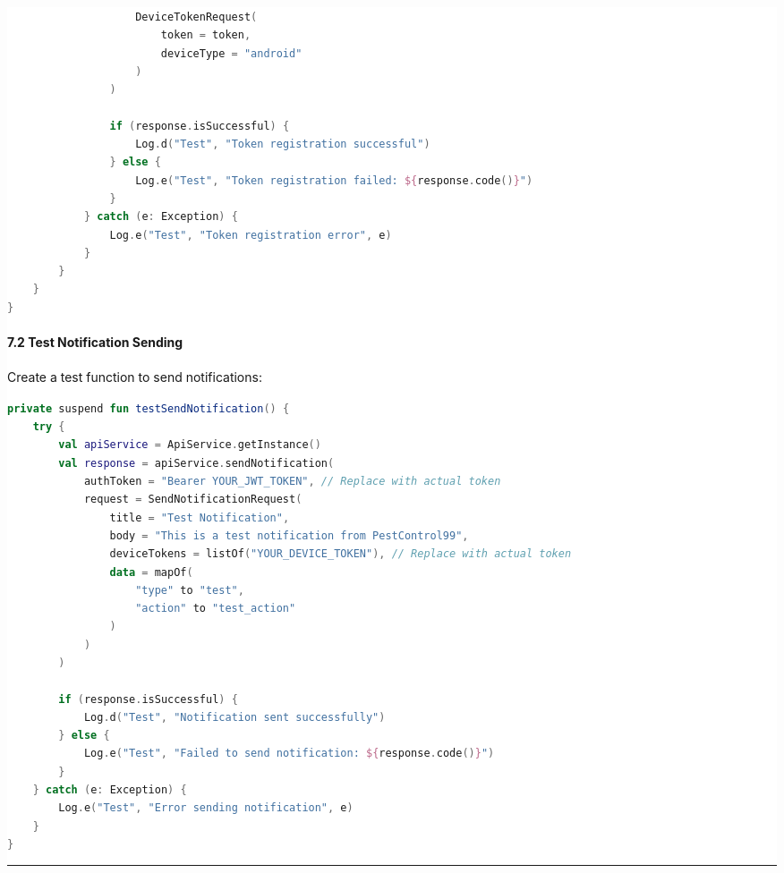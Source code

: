 ```kotlin
                    DeviceTokenRequest(
                        token = token,
                        deviceType = "android"
                    )
                )
                
                if (response.isSuccessful) {
                    Log.d("Test", "Token registration successful")
                } else {
                    Log.e("Test", "Token registration failed: ${response.code()}")
                }
            } catch (e: Exception) {
                Log.e("Test", "Token registration error", e)
            }
        }
    }
}
```

#### 7.2 Test Notification Sending

Create a test function to send notifications:

```kotlin
private suspend fun testSendNotification() {
    try {
        val apiService = ApiService.getInstance()
        val response = apiService.sendNotification(
            authToken = "Bearer YOUR_JWT_TOKEN", // Replace with actual token
            request = SendNotificationRequest(
                title = "Test Notification",
                body = "This is a test notification from PestControl99",
                deviceTokens = listOf("YOUR_DEVICE_TOKEN"), // Replace with actual token
                data = mapOf(
                    "type" to "test",
                    "action" to "test_action"
                )
            )
        )
        
        if (response.isSuccessful) {
            Log.d("Test", "Notification sent successfully")
        } else {
            Log.e("Test", "Failed to send notification: ${response.code()}")
        }
    } catch (e: Exception) {
        Log.e("Test", "Error sending notification", e)
    }
}
```

---
